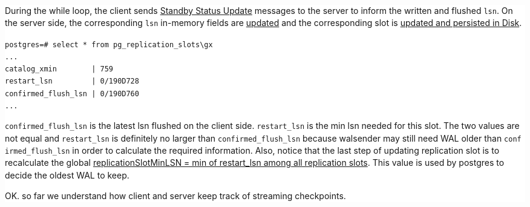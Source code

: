 During the while loop, the client sends
[Standby Status Update](https://github.com/postgres/postgres/blob/a3e6c6f929912f928fa405909d17bcbf0c1b03ee/src/bin/pg_basebackup/pg_recvlogical.c#L144)
messages to the server to inform the written and flushed `lsn`. On the server
side, the corresponding `lsn` in-memory fields are
[updated](https://github.com/postgres/postgres/blob/a3e6c6f929912f928fa405909d17bcbf0c1b03ee/src/backend/replication/walsender.c#L2462)
and the corresponding slot is
[updated and persisted in Disk](https://github.com/postgres/postgres/blob/a3e6c6f929912f928fa405909d17bcbf0c1b03ee/src/backend/replication/walsender.c#L2484).

```
postgres=# select * from pg_replication_slots\gx
...
catalog_xmin        | 759
restart_lsn         | 0/190D728
confirmed_flush_lsn | 0/190D760
...
```

`confirmed_flush_lsn` is the latest lsn flushed on the client side.
`restart_lsn` is the min lsn needed for this slot. The two values are not equal
and `restart_lsn` is definitely no larger than `confirmed_flush_lsn` because
walsender may still need WAL older than `confirmed_flush_lsn` in order to
calculate the required information. Also, notice that the last step of updating
replication slot is to recalculate the global
[replicationSlotMinLSN = min of restart_lsn among all replication slots](https://github.com/postgres/postgres/blob/a3e6c6f929912f928fa405909d17bcbf0c1b03ee/src/backend/replication/logical/logical.c#L1906).
This value is used by postgres to decide the oldest WAL to keep.

OK. so far we understand how client and server keep track of streaming
checkpoints.
